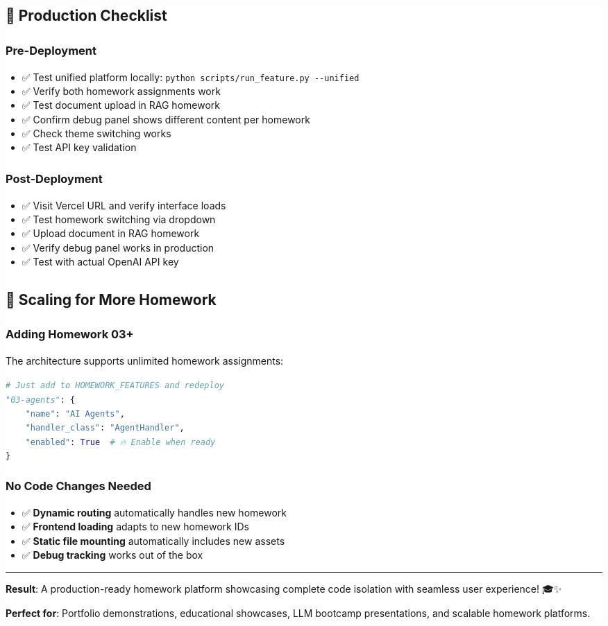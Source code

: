 ## 🎯 **Production Checklist**

### **Pre-Deployment**
- ✅ Test unified platform locally: `python scripts/run_feature.py --unified`
- ✅ Verify both homework assignments work
- ✅ Test document upload in RAG homework
- ✅ Confirm debug panel shows different content per homework
- ✅ Check theme switching works
- ✅ Test API key validation

### **Post-Deployment**
- ✅ Visit Vercel URL and verify interface loads
- ✅ Test homework switching via dropdown
- ✅ Upload document in RAG homework
- ✅ Verify debug panel works in production
- ✅ Test with actual OpenAI API key

## 🚀 **Scaling for More Homework**

### **Adding Homework 03+**
The architecture supports unlimited homework assignments:

```python
# Just add to HOMEWORK_FEATURES and redeploy
"03-agents": {
    "name": "AI Agents",
    "handler_class": "AgentHandler", 
    "enabled": True  # 🔥 Enable when ready
}
```

### **No Code Changes Needed**
- ✅ **Dynamic routing** automatically handles new homework
- ✅ **Frontend loading** adapts to new homework IDs
- ✅ **Static file mounting** automatically includes new assets
- ✅ **Debug tracking** works out of the box

---

**Result**: A production-ready homework platform showcasing complete code isolation with seamless user experience! 🎓✨

**Perfect for**: Portfolio demonstrations, educational showcases, LLM bootcamp presentations, and scalable homework platforms.